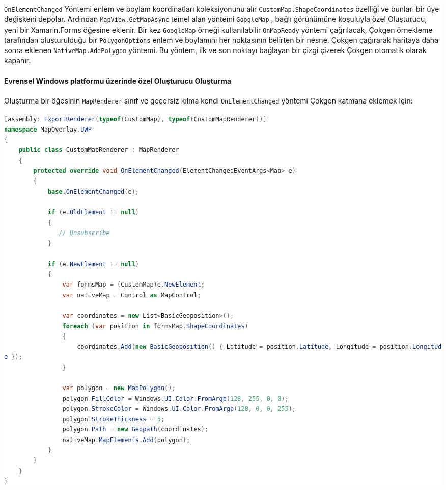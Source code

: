 `OnElementChanged` Yöntemi enlem ve boylam koordinatları koleksiyonunu alır `CustomMap.ShapeCoordinates` özelliği ve bunları bir üye değişkeni depolar. Ardından `MapView.GetMapAsync` temel alan yöntemi `GoogleMap` , bağlı görünümüne koşuluyla özel Oluşturucu, yeni bir Xamarin.Forms öğesine eklenir. Bir kez `GoogleMap` örneği kullanılabilir `OnMapReady` yöntemi çağrılacak, Çokgen örnekleme tarafından oluşturulduğu bir `PolygonOptions` enlem ve boylamını her noktasının belirten bir nesne. Çokgen çağırarak haritaya daha sonra eklenen `NativeMap.AddPolygon` yöntemi. Bu yöntem, ilk ve son noktayı bağlayan bir çizgi çizerek Çokgen otomatik olarak kapanır.

#### <a name="creating-the-custom-renderer-on-the-universal-windows-platform"></a>Evrensel Windows platformu üzerinde özel Oluşturucu Oluşturma

Oluşturma bir öğesinin `MapRenderer` sınıf ve geçersiz kılma kendi `OnElementChanged` yöntemi Çokgen katmana eklemek için:

```csharp
[assembly: ExportRenderer(typeof(CustomMap), typeof(CustomMapRenderer))]
namespace MapOverlay.UWP
{
    public class CustomMapRenderer : MapRenderer
    {
        protected override void OnElementChanged(ElementChangedEventArgs<Map> e)
        {
            base.OnElementChanged(e);

            if (e.OldElement != null)
            {
               // Unsubscribe
            }

            if (e.NewElement != null)
            {
                var formsMap = (CustomMap)e.NewElement;
                var nativeMap = Control as MapControl;

                var coordinates = new List<BasicGeoposition>();
                foreach (var position in formsMap.ShapeCoordinates)
                {
                    coordinates.Add(new BasicGeoposition() { Latitude = position.Latitude, Longitude = position.Longitude });
                }

                var polygon = new MapPolygon();
                polygon.FillColor = Windows.UI.Color.FromArgb(128, 255, 0, 0);
                polygon.StrokeColor = Windows.UI.Color.FromArgb(128, 0, 0, 255);
                polygon.StrokeThickness = 5;
                polygon.Path = new Geopath(coordinates);
                nativeMap.MapElements.Add(polygon);
            }
        }
    }
}
```

